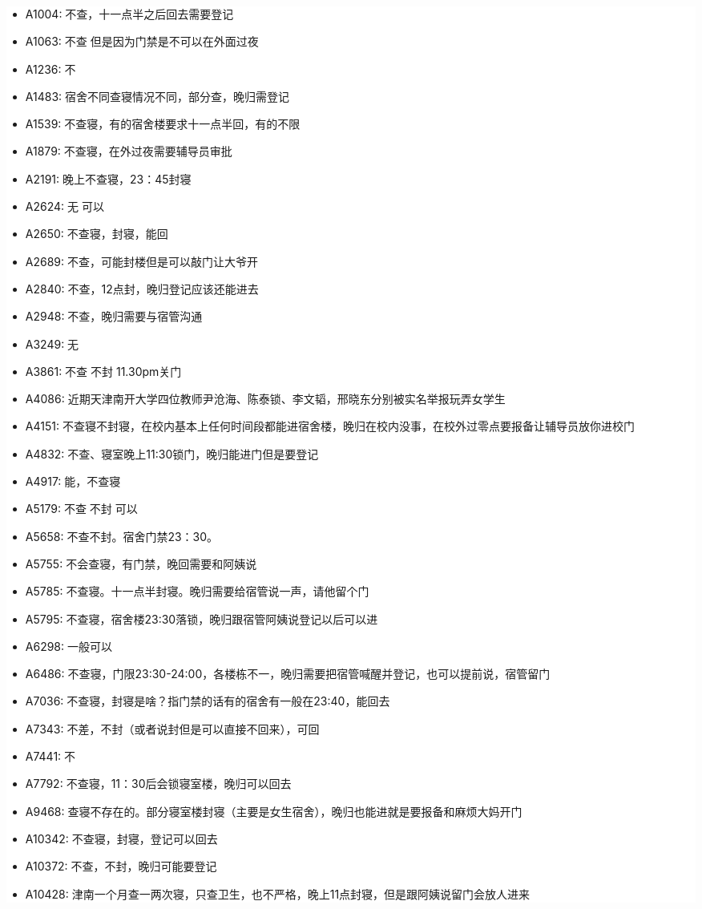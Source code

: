 - A1004: 不查，十一点半之后回去需要登记

- A1063: 不查 但是因为门禁是不可以在外面过夜

- A1236: 不

- A1483: 宿舍不同查寝情况不同，部分查，晚归需登记

- A1539: 不查寝，有的宿舍楼要求十一点半回，有的不限

- A1879: 不查寝，在外过夜需要辅导员审批

- A2191: 晚上不查寝，23：45封寝

- A2624: 无 可以

- A2650: 不查寝，封寝，能回

- A2689: 不查，可能封楼但是可以敲门让大爷开

- A2840: 不查，12点封，晚归登记应该还能进去

- A2948: 不查，晚归需要与宿管沟通

- A3249: 无

- A3861: 不查 不封 11.30pm关门

- A4086: 近期天津南开大学四位教师尹沧海、陈泰锁、李文韬，邢晓东分别被实名举报玩弄女学生

- A4151: 不查寝不封寝，在校内基本上任何时间段都能进宿舍楼，晚归在校内没事，在校外过零点要报备让辅导员放你进校门

- A4832: 不查、寝室晚上11:30锁门，晚归能进门但是要登记

- A4917: 能，不查寝

- A5179: 不查 不封 可以

- A5658: 不查不封。宿舍门禁23：30。

- A5755: 不会查寝，有门禁，晚回需要和阿姨说

- A5785: 不查寝。十一点半封寝。晚归需要给宿管说一声，请他留个门

- A5795: 不查寝，宿舍楼23:30落锁，晚归跟宿管阿姨说登记以后可以进

- A6298: 一般可以

- A6486: 不查寝，门限23:30-24:00，各楼栋不一，晚归需要把宿管喊醒并登记，也可以提前说，宿管留门

- A7036: 不查寝，封寝是啥？指门禁的话有的宿舍有一般在23:40，能回去

- A7343: 不差，不封（或者说封但是可以直接不回来），可回

- A7441: 不

- A7792: 不查寝，11：30后会锁寝室楼，晚归可以回去

- A9468: 查寝不存在的。部分寝室楼封寝（主要是女生宿舍），晚归也能进就是要报备和麻烦大妈开门

- A10342: 不查寝，封寝，登记可以回去

- A10372: 不查，不封，晚归可能要登记

- A10428: 津南一个月查一两次寝，只查卫生，也不严格，晚上11点封寝，但是跟阿姨说留门会放人进来
